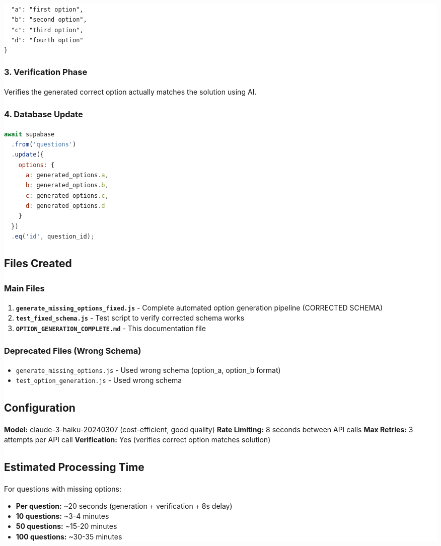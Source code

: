 ```
  "a": "first option",
  "b": "second option",
  "c": "third option",
  "d": "fourth option"
}
```

### 3. Verification Phase
Verifies the generated correct option actually matches the solution using AI.

### 4. Database Update
```javascript
await supabase
  .from('questions')
  .update({
    options: {
      a: generated_options.a,
      b: generated_options.b,
      c: generated_options.c,
      d: generated_options.d
    }
  })
  .eq('id', question_id);
```

## Files Created

### Main Files
1. **`generate_missing_options_fixed.js`** - Complete automated option generation pipeline (CORRECTED SCHEMA)
2. **`test_fixed_schema.js`** - Test script to verify corrected schema works
3. **`OPTION_GENERATION_COMPLETE.md`** - This documentation file

### Deprecated Files (Wrong Schema)
- `generate_missing_options.js` - Used wrong schema (option_a, option_b format)
- `test_option_generation.js` - Used wrong schema

## Configuration

**Model:** claude-3-haiku-20240307 (cost-efficient, good quality)
**Rate Limiting:** 8 seconds between API calls
**Max Retries:** 3 attempts per API call
**Verification:** Yes (verifies correct option matches solution)

## Estimated Processing Time

For questions with missing options:
- **Per question:** ~20 seconds (generation + verification + 8s delay)
- **10 questions:** ~3-4 minutes
- **50 questions:** ~15-20 minutes
- **100 questions:** ~30-35 minutes
